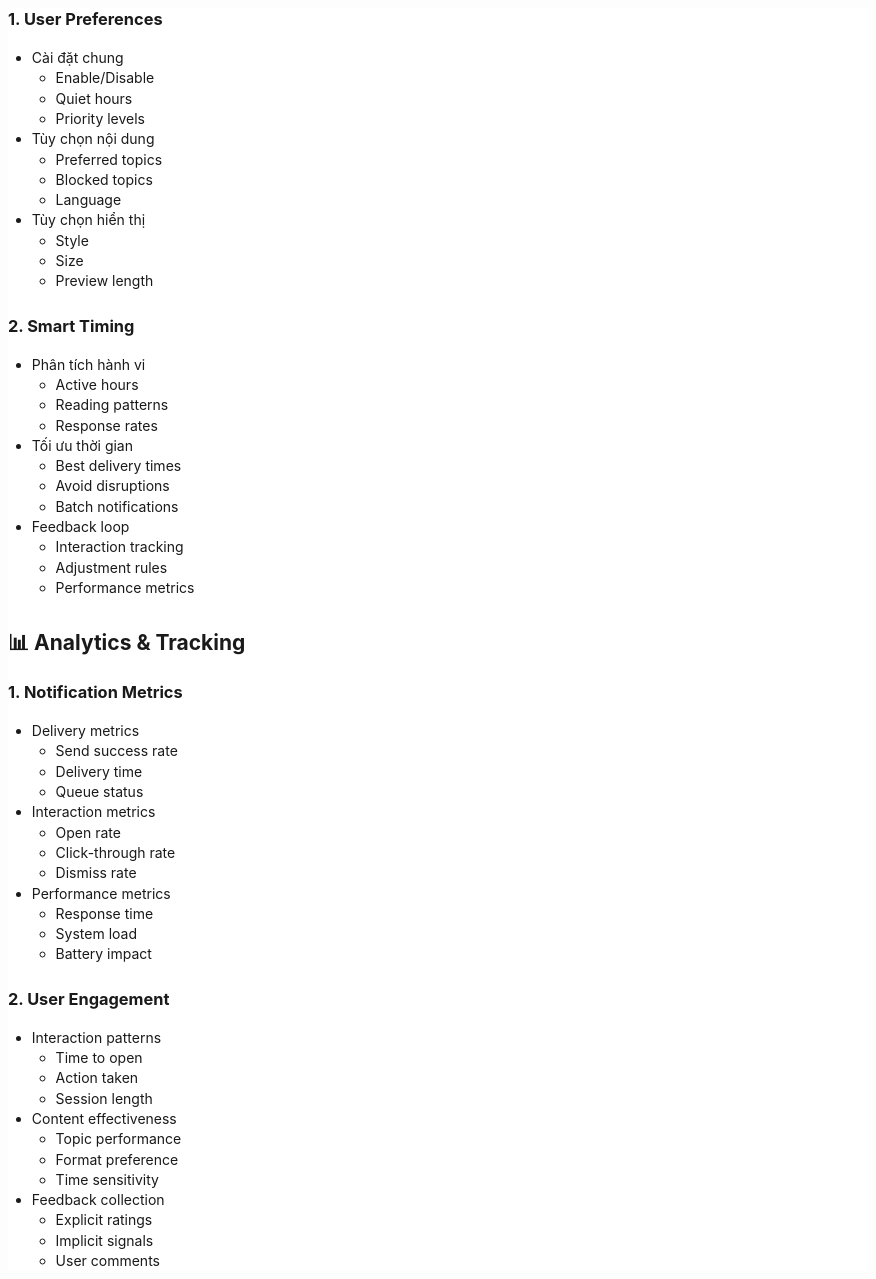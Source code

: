 ### 1. User Preferences
- Cài đặt chung
  - Enable/Disable
  - Quiet hours
  - Priority levels
- Tùy chọn nội dung
  - Preferred topics
  - Blocked topics
  - Language
- Tùy chọn hiển thị
  - Style
  - Size
  - Preview length

### 2. Smart Timing
- Phân tích hành vi
  - Active hours
  - Reading patterns
  - Response rates
- Tối ưu thời gian
  - Best delivery times
  - Avoid disruptions
  - Batch notifications
- Feedback loop
  - Interaction tracking
  - Adjustment rules
  - Performance metrics

## 📊 Analytics & Tracking

### 1. Notification Metrics
- Delivery metrics
  - Send success rate
  - Delivery time
  - Queue status
- Interaction metrics
  - Open rate
  - Click-through rate
  - Dismiss rate
- Performance metrics
  - Response time
  - System load
  - Battery impact

### 2. User Engagement
- Interaction patterns
  - Time to open
  - Action taken
  - Session length
- Content effectiveness
  - Topic performance
  - Format preference
  - Time sensitivity
- Feedback collection
  - Explicit ratings
  - Implicit signals
  - User comments
